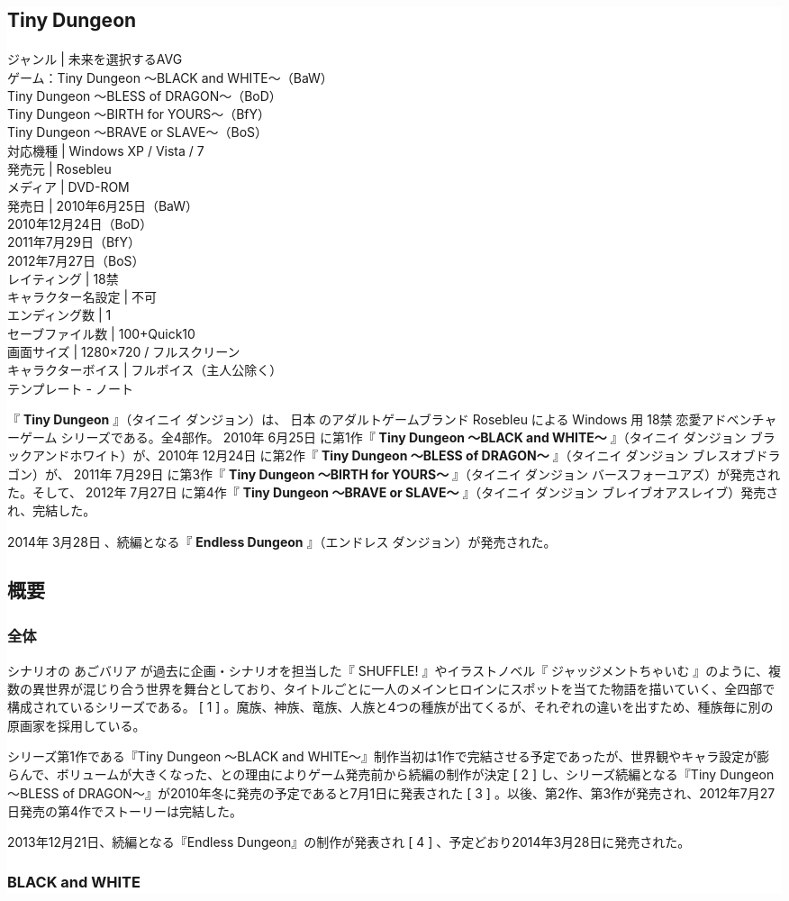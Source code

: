 Tiny Dungeon  
---  
ジャンル  |  未来を選択するAVG   
ゲーム：Tiny Dungeon 〜BLACK and WHITE〜（BaW）  
Tiny Dungeon 〜BLESS of DRAGON〜（BoD）  
Tiny Dungeon 〜BIRTH for YOURS〜（BfY）  
Tiny Dungeon 〜BRAVE or SLAVE〜（BoS）  
対応機種  |  Windows XP  /  Vista  /  7   
発売元  |  Rosebleu   
メディア  |  DVD-ROM   
発売日  |  2010年6月25日（BaW）   
2010年12月24日（BoD）  
2011年7月29日（BfY）  
2012年7月27日（BoS）  
レイティング  |  18禁   
キャラクター名設定  |  不可   
エンディング数  |  1   
セーブファイル数  |  100+Quick10   
画面サイズ  |  1280×720 / フルスクリーン   
キャラクターボイス  |  フルボイス（主人公除く）   
テンプレート  \-  ノート  
  
『 **Tiny Dungeon** 』（タイニイ ダンジョン）は、  日本  のアダルトゲームブランド  Rosebleu  による  Windows
用  18禁  恋愛アドベンチャーゲーム  シリーズである。全4部作。  2010年  6月25日  に第1作『 **Tiny Dungeon 〜BLACK
and WHITE〜** 』（タイニイ ダンジョン ブラックアンドホワイト）が、2010年  12月24日  に第2作『 **Tiny Dungeon
〜BLESS of DRAGON〜** 』（タイニイ ダンジョン ブレスオブドラゴン）が、  2011年  7月29日  に第3作『 **Tiny
Dungeon 〜BIRTH for YOURS〜** 』（タイニイ ダンジョン バースフォーユアズ）が発売された。そして、  2012年  7月27日
に第4作『 **Tiny Dungeon 〜BRAVE or SLAVE〜** 』（タイニイ ダンジョン ブレイブオアスレイブ）発売され、完結した。

2014年  3月28日  、続編となる『 **Endless Dungeon** 』（エンドレス ダンジョン）が発売された。

##  概要



###  全体



シナリオの  あごバリア  が過去に企画・シナリオを担当した『  SHUFFLE!  』やイラストノベル『  ジャッジメントちゃいむ
』のように、複数の異世界が混じり合う世界を舞台としており、タイトルごとに一人のメインヒロインにスポットを当てた物語を描いていく、全四部で構成されているシリーズである。
[  1  ]  。魔族、神族、竜族、人族と4つの種族が出てくるが、それぞれの違いを出すため、種族毎に別の原画家を採用している。

シリーズ第1作である『Tiny Dungeon 〜BLACK and
WHITE〜』制作当初は1作で完結させる予定であったが、世界観やキャラ設定が膨らんで、ボリュームが大きくなった、との理由によりゲーム発売前から続編の制作が決定
[  2  ]  し、シリーズ続編となる『Tiny Dungeon 〜BLESS of
DRAGON〜』が2010年冬に発売の予定であると7月1日に発表された  [  3  ]
。以後、第2作、第3作が発売され、2012年7月27日発売の第4作でストーリーは完結した。

2013年12月21日、続編となる『Endless Dungeon』の制作が発表され  [  4  ]  、予定どおり2014年3月28日に発売された。

###  BLACK and WHITE


